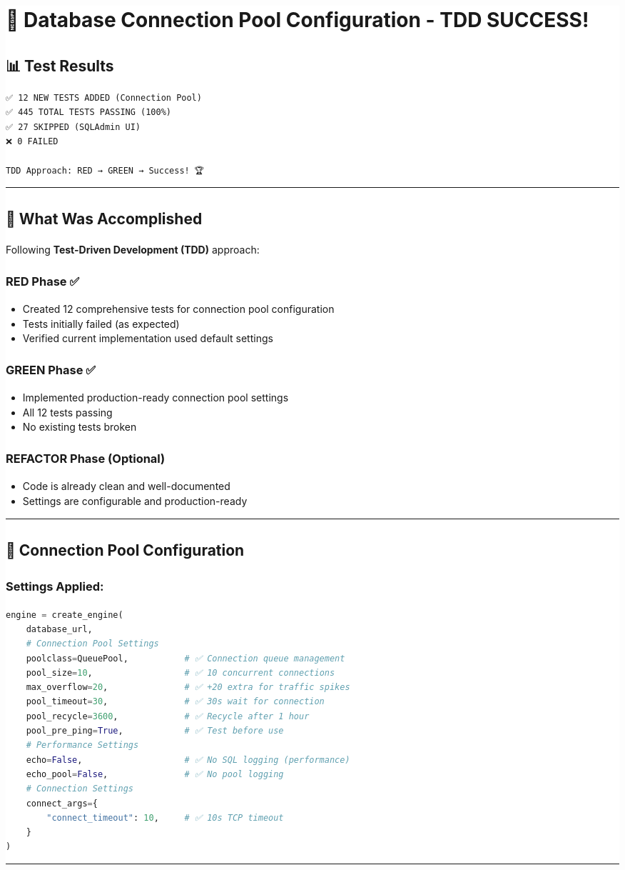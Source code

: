 # 🎉 Database Connection Pool Configuration - TDD SUCCESS!

## 📊 Test Results

```
✅ 12 NEW TESTS ADDED (Connection Pool)
✅ 445 TOTAL TESTS PASSING (100%)
✅ 27 SKIPPED (SQLAdmin UI)
❌ 0 FAILED

TDD Approach: RED → GREEN → Success! 🏆
```

---

## 🎯 What Was Accomplished

Following **Test-Driven Development (TDD)** approach:

### **RED Phase** ✅

- Created 12 comprehensive tests for connection pool configuration
- Tests initially failed (as expected)
- Verified current implementation used default settings

### **GREEN Phase** ✅

- Implemented production-ready connection pool settings
- All 12 tests passing
- No existing tests broken

### **REFACTOR Phase** (Optional)

- Code is already clean and well-documented
- Settings are configurable and production-ready

---

## 🔧 Connection Pool Configuration

### **Settings Applied**:

```python
engine = create_engine(
    database_url,
    # Connection Pool Settings
    poolclass=QueuePool,           # ✅ Connection queue management
    pool_size=10,                  # ✅ 10 concurrent connections
    max_overflow=20,               # ✅ +20 extra for traffic spikes
    pool_timeout=30,               # ✅ 30s wait for connection
    pool_recycle=3600,             # ✅ Recycle after 1 hour
    pool_pre_ping=True,            # ✅ Test before use
    # Performance Settings
    echo=False,                    # ✅ No SQL logging (performance)
    echo_pool=False,               # ✅ No pool logging
    # Connection Settings
    connect_args={
        "connect_timeout": 10,     # ✅ 10s TCP timeout
    }
)
```

---